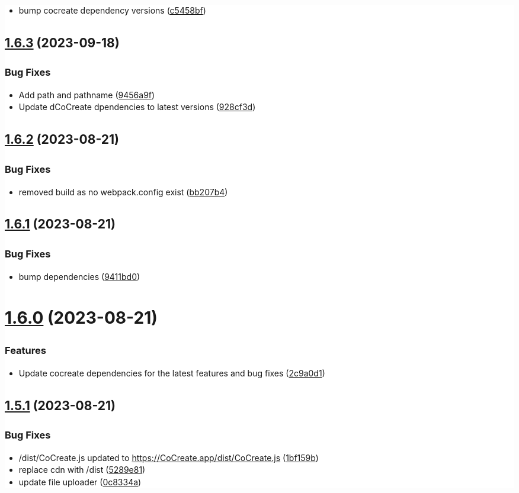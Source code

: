 * bump cocreate dependency versions ([c5458bf](https://github.com/CoCreate-app/CoCreate-server-side-render/commit/c5458bf34a70a42e9931182d7a2231999f7a05a8))

## [1.6.3](https://github.com/CoCreate-app/CoCreate-server-side-render/compare/v1.6.2...v1.6.3) (2023-09-18)


### Bug Fixes

*  Add path and pathname ([9456a9f](https://github.com/CoCreate-app/CoCreate-server-side-render/commit/9456a9f837df81ba0fa8640f8fd19bb77904fdf0))
* Update dCoCreate dpendencies to latest versions ([928cf3d](https://github.com/CoCreate-app/CoCreate-server-side-render/commit/928cf3da9365466a97e27be5a8b920f4a77b4cbb))

## [1.6.2](https://github.com/CoCreate-app/CoCreate-server-side-render/compare/v1.6.1...v1.6.2) (2023-08-21)


### Bug Fixes

* removed build as no webpack.config exist ([bb207b4](https://github.com/CoCreate-app/CoCreate-server-side-render/commit/bb207b451dd485b4edfe61e96faf83c8b7d1730c))

## [1.6.1](https://github.com/CoCreate-app/CoCreate-server-side-render/compare/v1.6.0...v1.6.1) (2023-08-21)


### Bug Fixes

* bump dependencies ([9411bd0](https://github.com/CoCreate-app/CoCreate-server-side-render/commit/9411bd01d43ccfbb2416901fc22092c68aff181a))

# [1.6.0](https://github.com/CoCreate-app/CoCreate-server-side-render/compare/v1.5.1...v1.6.0) (2023-08-21)


### Features

* Update cocreate dependencies for the latest features and bug fixes ([2c9a0d1](https://github.com/CoCreate-app/CoCreate-server-side-render/commit/2c9a0d1c807717036db1102cab4ba3774f655548))

## [1.5.1](https://github.com/CoCreate-app/CoCreate-server-side-render/compare/v1.5.0...v1.5.1) (2023-08-21)


### Bug Fixes

* /dist/CoCreate.js updated to https://CoCreate.app/dist/CoCreate.js ([1bf159b](https://github.com/CoCreate-app/CoCreate-server-side-render/commit/1bf159bcde36b5589b215e4a63a07de5d3aa7e35))
* replace cdn with /dist ([5289e81](https://github.com/CoCreate-app/CoCreate-server-side-render/commit/5289e81ae6ad5935a115eff39f796dde1c77917e))
* update file uploader ([0c8334a](https://github.com/CoCreate-app/CoCreate-server-side-render/commit/0c8334aa016e89b8b9b8cb30e4ada6e3b985fc59))
